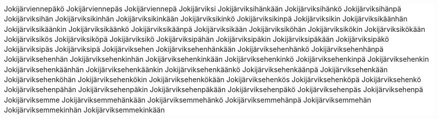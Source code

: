 Jokijärviennepäkö
Jokijärviennepäs
Jokijärviennepä
Jokijärviksi
Jokijärviksihänkään
Jokijärviksihänkö
Jokijärviksihänpä
Jokijärviksihän
Jokijärviksikinhän
Jokijärviksikinkään
Jokijärviksikinkö
Jokijärviksikinpä
Jokijärviksikin
Jokijärviksikäänhän
Jokijärviksikäänkin
Jokijärviksikäänkö
Jokijärviksikäänpä
Jokijärviksikään
Jokijärviksiköhän
Jokijärviksikökin
Jokijärviksikökään
Jokijärviksikös
Jokijärviksiköpä
Jokijärviksikö
Jokijärviksipähän
Jokijärviksipäkin
Jokijärviksipäkään
Jokijärviksipäkö
Jokijärviksipäs
Jokijärviksipä
Jokijärviksehen
Jokijärviksehenhänkään
Jokijärviksehenhänkö
Jokijärviksehenhänpä
Jokijärviksehenhän
Jokijärviksehenkinhän
Jokijärviksehenkinkään
Jokijärviksehenkinkö
Jokijärviksehenkinpä
Jokijärviksehenkin
Jokijärviksehenkäänhän
Jokijärviksehenkäänkin
Jokijärviksehenkäänkö
Jokijärviksehenkäänpä
Jokijärviksehenkään
Jokijärviksehenköhän
Jokijärviksehenkökin
Jokijärviksehenkökään
Jokijärviksehenkös
Jokijärviksehenköpä
Jokijärviksehenkö
Jokijärviksehenpähän
Jokijärviksehenpäkin
Jokijärviksehenpäkään
Jokijärviksehenpäkö
Jokijärviksehenpäs
Jokijärviksehenpä
Jokijärviksemme
Jokijärviksemmehänkään
Jokijärviksemmehänkö
Jokijärviksemmehänpä
Jokijärviksemmehän
Jokijärviksemmekinhän
Jokijärviksemmekinkään